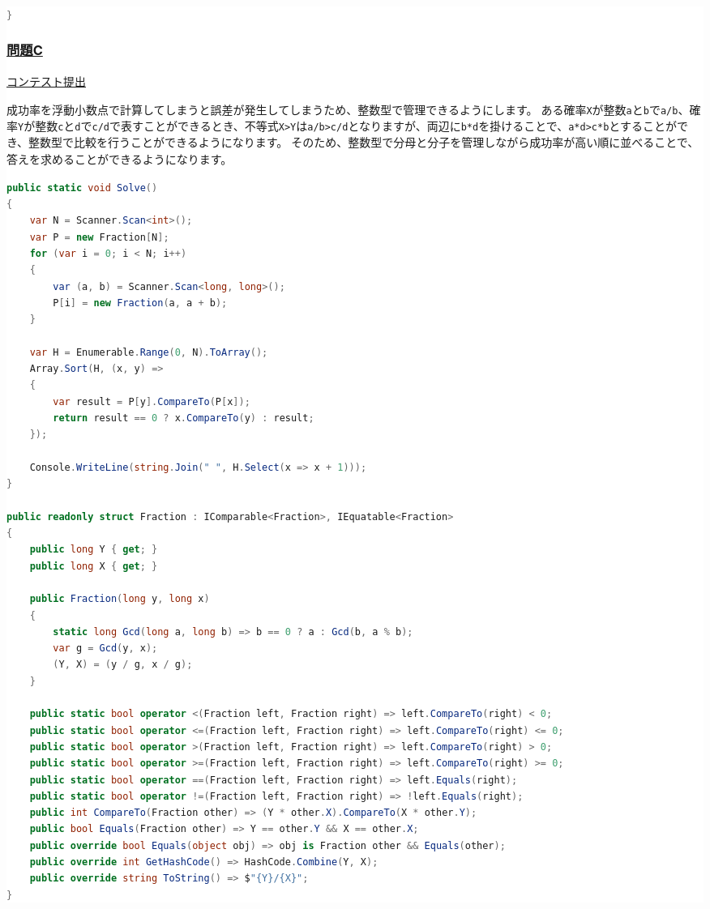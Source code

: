 ```csharp
}
```

### [問題C](https://atcoder.jp/contests/abc308/tasks/abc308_c)

[コンテスト提出](https://atcoder.jp/contests/abc308/submissions/43098637)

成功率を浮動小数点で計算してしまうと誤差が発生してしまうため、整数型で管理できるようにします。
ある確率`X`が整数`a`と`b`で`a/b`、確率`Y`が整数`c`と`d`で`c/d`で表すことができるとき、不等式`X>Y`は`a/b>c/d`となりますが、両辺に`b*d`を掛けることで、`a*d>c*b`とすることができ、整数型で比較を行うことができるようになります。
そのため、整数型で分母と分子を管理しながら成功率が高い順に並べることで、答えを求めることができるようになります。

```csharp
public static void Solve()
{
    var N = Scanner.Scan<int>();
    var P = new Fraction[N];
    for (var i = 0; i < N; i++)
    {
        var (a, b) = Scanner.Scan<long, long>();
        P[i] = new Fraction(a, a + b);
    }

    var H = Enumerable.Range(0, N).ToArray();
    Array.Sort(H, (x, y) =>
    {
        var result = P[y].CompareTo(P[x]);
        return result == 0 ? x.CompareTo(y) : result;
    });

    Console.WriteLine(string.Join(" ", H.Select(x => x + 1)));
}

public readonly struct Fraction : IComparable<Fraction>, IEquatable<Fraction>
{
    public long Y { get; }
    public long X { get; }

    public Fraction(long y, long x)
    {
        static long Gcd(long a, long b) => b == 0 ? a : Gcd(b, a % b);
        var g = Gcd(y, x);
        (Y, X) = (y / g, x / g);
    }

    public static bool operator <(Fraction left, Fraction right) => left.CompareTo(right) < 0;
    public static bool operator <=(Fraction left, Fraction right) => left.CompareTo(right) <= 0;
    public static bool operator >(Fraction left, Fraction right) => left.CompareTo(right) > 0;
    public static bool operator >=(Fraction left, Fraction right) => left.CompareTo(right) >= 0;
    public static bool operator ==(Fraction left, Fraction right) => left.Equals(right);
    public static bool operator !=(Fraction left, Fraction right) => !left.Equals(right);
    public int CompareTo(Fraction other) => (Y * other.X).CompareTo(X * other.Y);
    public bool Equals(Fraction other) => Y == other.Y && X == other.X;
    public override bool Equals(object obj) => obj is Fraction other && Equals(other);
    public override int GetHashCode() => HashCode.Combine(Y, X);
    public override string ToString() => $"{Y}/{X}";
}
```

